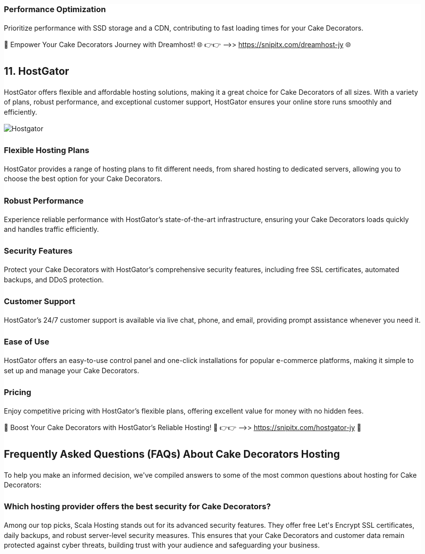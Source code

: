 ### Performance Optimization
Prioritize performance with SSD storage and a CDN, contributing to fast loading times for your Cake Decorators.

🚀 Empower Your Cake Decorators Journey with Dreamhost! 🌐
👉👉 -->> https://snipitx.com/dreamhost-jy 🌐

## 11. HostGator

HostGator offers flexible and affordable hosting solutions, making it a great choice for Cake Decorators of all sizes. With a variety of plans, robust performance, and exceptional customer support, HostGator ensures your online store runs smoothly and efficiently.

![Hostgator](https://i.imgur.com/SNC0dSu.jpeg "Hostgator Hosting")

### Flexible Hosting Plans
HostGator provides a range of hosting plans to fit different needs, from shared hosting to dedicated servers, allowing you to choose the best option for your Cake Decorators.

### Robust Performance
Experience reliable performance with HostGator’s state-of-the-art infrastructure, ensuring your Cake Decorators loads quickly and handles traffic efficiently.

### Security Features
Protect your Cake Decorators with HostGator’s comprehensive security features, including free SSL certificates, automated backups, and DDoS protection.

### Customer Support
HostGator’s 24/7 customer support is available via live chat, phone, and email, providing prompt assistance whenever you need it.

### Ease of Use
HostGator offers an easy-to-use control panel and one-click installations for popular e-commerce platforms, making it simple to set up and manage your Cake Decorators.

### Pricing
Enjoy competitive pricing with HostGator’s flexible plans, offering excellent value for money with no hidden fees.

🌟 Boost Your Cake Decorators with HostGator’s Reliable Hosting! 🚀
👉👉 -->> https://snipitx.com/hostgator-jy 🚀

## Frequently Asked Questions (FAQs) About Cake Decorators Hosting

To help you make an informed decision, we've compiled answers to some of the most common questions about hosting for Cake Decorators:

### Which hosting provider offers the best security for Cake Decorators? 
Among our top picks, Scala Hosting stands out for its advanced security features. They offer free Let's Encrypt SSL certificates, daily backups, and robust server-level security measures. This ensures that your Cake Decorators and customer data remain protected against cyber threats, building trust with your audience and safeguarding your business.
